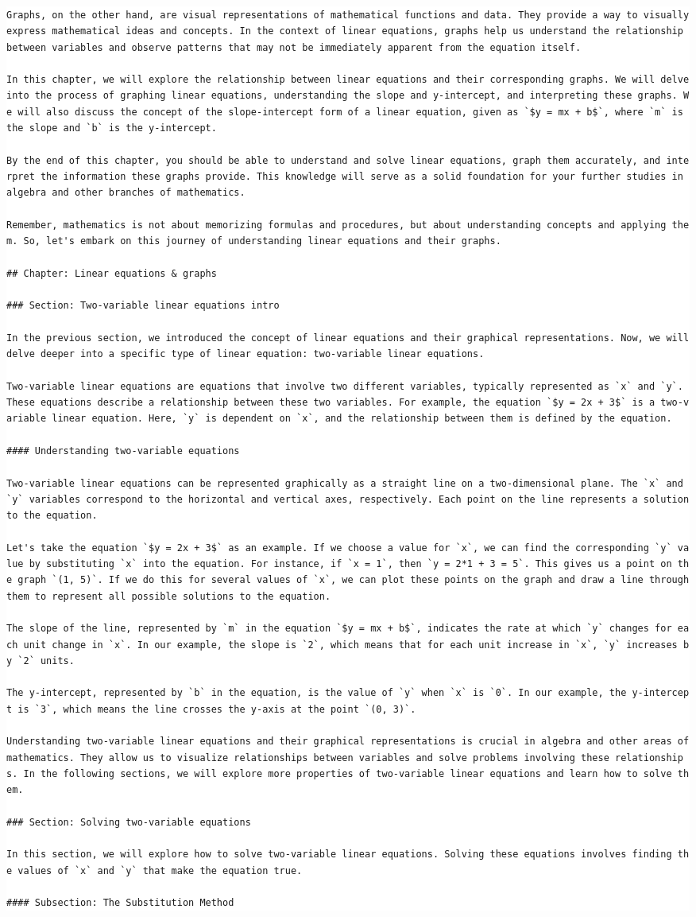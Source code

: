 ```
Graphs, on the other hand, are visual representations of mathematical functions and data. They provide a way to visually express mathematical ideas and concepts. In the context of linear equations, graphs help us understand the relationship between variables and observe patterns that may not be immediately apparent from the equation itself.

In this chapter, we will explore the relationship between linear equations and their corresponding graphs. We will delve into the process of graphing linear equations, understanding the slope and y-intercept, and interpreting these graphs. We will also discuss the concept of the slope-intercept form of a linear equation, given as `$y = mx + b$`, where `m` is the slope and `b` is the y-intercept.

By the end of this chapter, you should be able to understand and solve linear equations, graph them accurately, and interpret the information these graphs provide. This knowledge will serve as a solid foundation for your further studies in algebra and other branches of mathematics.

Remember, mathematics is not about memorizing formulas and procedures, but about understanding concepts and applying them. So, let's embark on this journey of understanding linear equations and their graphs.

## Chapter: Linear equations & graphs

### Section: Two-variable linear equations intro

In the previous section, we introduced the concept of linear equations and their graphical representations. Now, we will delve deeper into a specific type of linear equation: two-variable linear equations.

Two-variable linear equations are equations that involve two different variables, typically represented as `x` and `y`. These equations describe a relationship between these two variables. For example, the equation `$y = 2x + 3$` is a two-variable linear equation. Here, `y` is dependent on `x`, and the relationship between them is defined by the equation.

#### Understanding two-variable equations

Two-variable linear equations can be represented graphically as a straight line on a two-dimensional plane. The `x` and `y` variables correspond to the horizontal and vertical axes, respectively. Each point on the line represents a solution to the equation.

Let's take the equation `$y = 2x + 3$` as an example. If we choose a value for `x`, we can find the corresponding `y` value by substituting `x` into the equation. For instance, if `x = 1`, then `y = 2*1 + 3 = 5`. This gives us a point on the graph `(1, 5)`. If we do this for several values of `x`, we can plot these points on the graph and draw a line through them to represent all possible solutions to the equation.

The slope of the line, represented by `m` in the equation `$y = mx + b$`, indicates the rate at which `y` changes for each unit change in `x`. In our example, the slope is `2`, which means that for each unit increase in `x`, `y` increases by `2` units.

The y-intercept, represented by `b` in the equation, is the value of `y` when `x` is `0`. In our example, the y-intercept is `3`, which means the line crosses the y-axis at the point `(0, 3)`.

Understanding two-variable linear equations and their graphical representations is crucial in algebra and other areas of mathematics. They allow us to visualize relationships between variables and solve problems involving these relationships. In the following sections, we will explore more properties of two-variable linear equations and learn how to solve them.

### Section: Solving two-variable equations

In this section, we will explore how to solve two-variable linear equations. Solving these equations involves finding the values of `x` and `y` that make the equation true. 

#### Subsection: The Substitution Method

```